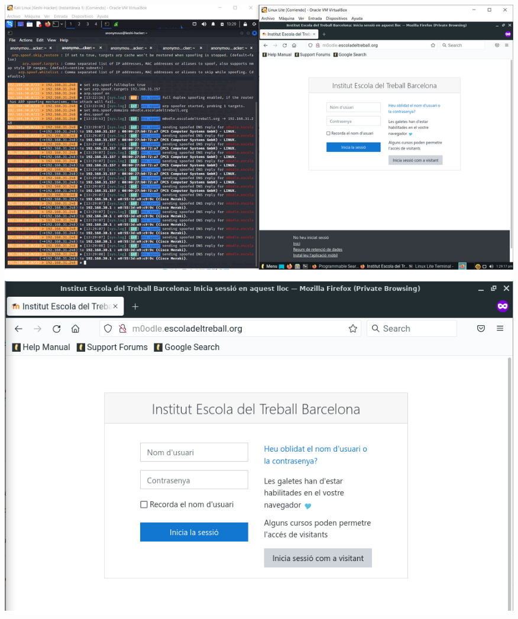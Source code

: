 ![](https://github.com/KeshiKiD03/asixproject2k22/blob/main/Photos/arps1.PNG?raw=true)

![](https://github.com/KeshiKiD03/asixproject2k22/blob/main/Photos/arps2.PNG?raw=true)
